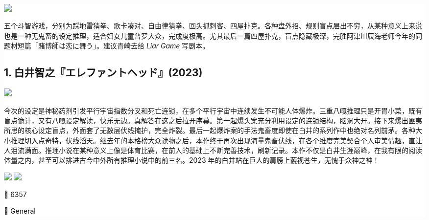 <img src=/青崎有吾/images/2023_cover_2.jpg width=250/>

五个斗智游戏，分别为踩地雷猜拳、歌卡凑对、自由律猜拳、回头抓刺客、四屋扑克。各种盘外招、规则盲点层出不穷，从某种意义上来说也是一种无鬼畜的设定推理，适合妇女儿童普罗大众，完成度极高。尤其最后一篇四屋扑克，盲点隐藏极深，完胜阿津川辰海老师今年的同题材短篇「賭博師は恋に舞う」。建议青崎去给 <i>Liar Game</i> 写剧本。

## 1. 白井智之『エレファントヘッド』(2023)

<img src=/白井智之/images/2023_cover.jpg width=250/>

今次的设定是神秘药剂引发平行宇宙指数分叉和死亡连锁，在多个平行宇宙中连续发生不可能人体爆炸。三重八嘎推理只是开胃小菜，既有盲点诡计，又有八嘎设定解读，快乐无边。真解答在这之后拉开序幕。第一起爆头案充分利用设定的连锁结构，脑洞大开。接下来爆出匪夷所思的核心设定盲点，外面套了无数层伏线掩护，完全炸裂。最后一起爆炸案的手法鬼畜度即使在白井的系列作中也绝对名列前茅。各种大小推理切入点奇特，伏线滔天。继去年的本格榜大众读物之后，本作终于再次出现海量鬼畜伏线，在各个维度完美契合个人审美情趣，直让人泪流满面。推理小说在某种意义上像是体育比赛，在前人的基础上不断完善技术，刷新记录。本作不仅是白井生涯巅峰，在我有限的阅读体量之内，甚至可以排进古今中外所有推理小说中的前三名。2023 年的白井站在巨人的肩膀上藐视苍生，无愧于众神之神！

<img src=images/2023_elephant_head.jpg width=500/>
<img src=images/2023_shirai_tomoyuki_signature.jpg width=350/>

:link: 6357

:file_folder: General
